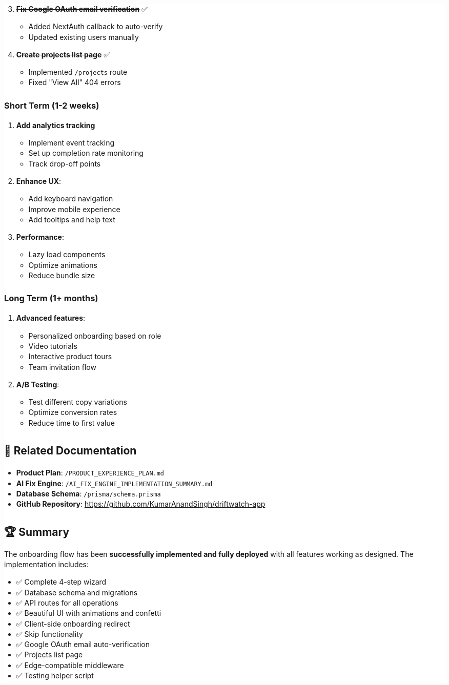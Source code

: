 3. ~~**Fix Google OAuth email verification**~~ ✅
   - Added NextAuth callback to auto-verify
   - Updated existing users manually

4. ~~**Create projects list page**~~ ✅
   - Implemented `/projects` route
   - Fixed "View All" 404 errors

### Short Term (1-2 weeks)
1. **Add analytics tracking**
   - Implement event tracking
   - Set up completion rate monitoring
   - Track drop-off points

2. **Enhance UX**:
   - Add keyboard navigation
   - Improve mobile experience
   - Add tooltips and help text

3. **Performance**:
   - Lazy load components
   - Optimize animations
   - Reduce bundle size

### Long Term (1+ months)
1. **Advanced features**:
   - Personalized onboarding based on role
   - Video tutorials
   - Interactive product tours
   - Team invitation flow

2. **A/B Testing**:
   - Test different copy variations
   - Optimize conversion rates
   - Reduce time to first value

## 🔗 Related Documentation

- **Product Plan**: `/PRODUCT_EXPERIENCE_PLAN.md`
- **AI Fix Engine**: `/AI_FIX_ENGINE_IMPLEMENTATION_SUMMARY.md`
- **Database Schema**: `/prisma/schema.prisma`
- **GitHub Repository**: https://github.com/KumarAnandSingh/driftwatch-app

## 🏆 Summary

The onboarding flow has been **successfully implemented and fully deployed** with all features working as designed. The implementation includes:

- ✅ Complete 4-step wizard
- ✅ Database schema and migrations
- ✅ API routes for all operations
- ✅ Beautiful UI with animations and confetti
- ✅ Client-side onboarding redirect
- ✅ Skip functionality
- ✅ Google OAuth email auto-verification
- ✅ Projects list page
- ✅ Edge-compatible middleware
- ✅ Testing helper script
